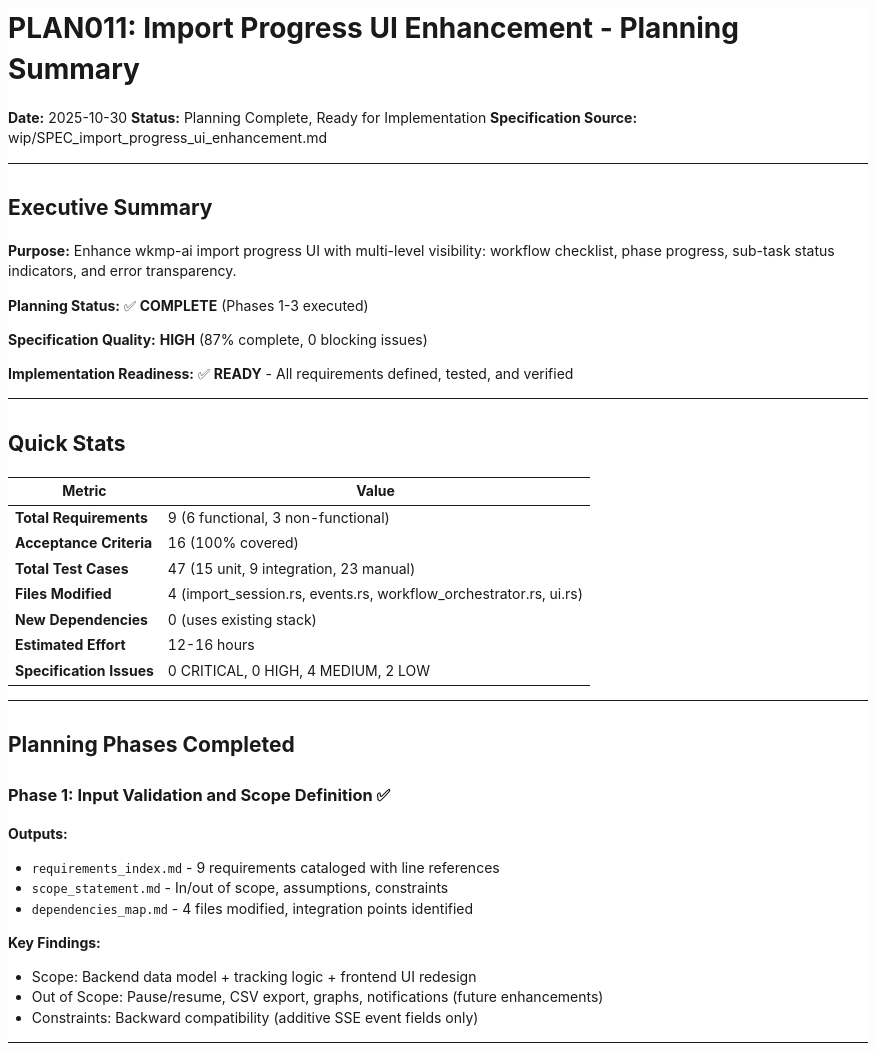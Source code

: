 # PLAN011: Import Progress UI Enhancement - Planning Summary

**Date:** 2025-10-30
**Status:** Planning Complete, Ready for Implementation
**Specification Source:** wip/SPEC_import_progress_ui_enhancement.md

---

## Executive Summary

**Purpose:** Enhance wkmp-ai import progress UI with multi-level visibility: workflow checklist, phase progress, sub-task status indicators, and error transparency.

**Planning Status:** ✅ **COMPLETE** (Phases 1-3 executed)

**Specification Quality:** **HIGH** (87% complete, 0 blocking issues)

**Implementation Readiness:** ✅ **READY** - All requirements defined, tested, and verified

---

## Quick Stats

| Metric | Value |
|--------|-------|
| **Total Requirements** | 9 (6 functional, 3 non-functional) |
| **Acceptance Criteria** | 16 (100% covered) |
| **Total Test Cases** | 47 (15 unit, 9 integration, 23 manual) |
| **Files Modified** | 4 (import_session.rs, events.rs, workflow_orchestrator.rs, ui.rs) |
| **New Dependencies** | 0 (uses existing stack) |
| **Estimated Effort** | 12-16 hours |
| **Specification Issues** | 0 CRITICAL, 0 HIGH, 4 MEDIUM, 2 LOW |

---

## Planning Phases Completed

### Phase 1: Input Validation and Scope Definition ✅

**Outputs:**
- `requirements_index.md` - 9 requirements cataloged with line references
- `scope_statement.md` - In/out of scope, assumptions, constraints
- `dependencies_map.md` - 4 files modified, integration points identified

**Key Findings:**
- Scope: Backend data model + tracking logic + frontend UI redesign
- Out of Scope: Pause/resume, CSV export, graphs, notifications (future enhancements)
- Constraints: Backward compatibility (additive SSE event fields only)

---